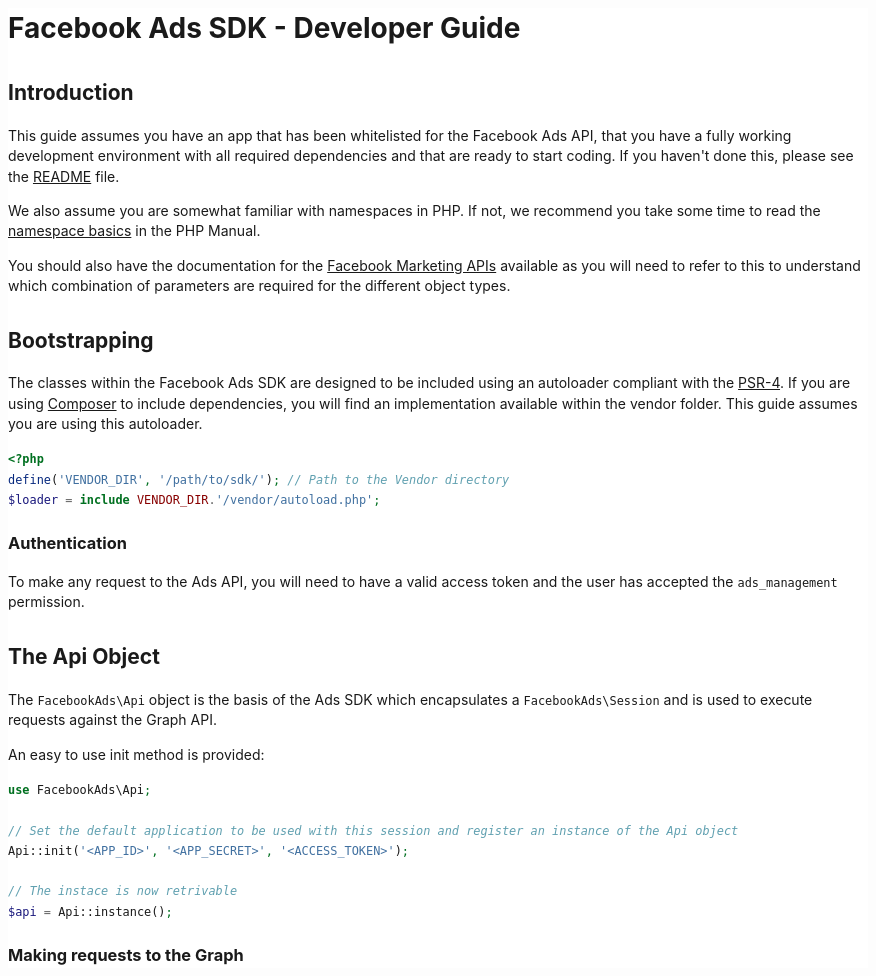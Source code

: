 # Facebook Ads SDK - Developer Guide

## Introduction

This guide assumes you have an app that has been whitelisted for the Facebook Ads API, that you have a fully working development environment with all required dependencies and that are ready to start coding. If you haven't done this, please see the [README](./README.md) file.

We also assume you are somewhat familiar with namespaces in PHP. If not, we recommend you take some time to read the [namespace basics](http://www.php.net/manual/en/language.namespaces.basics.php) in the PHP Manual. 

You should also have the documentation for the [Facebook Marketing APIs](https://developers.facebook.com/docs/ads-api) available as you will need to refer to this to understand which combination of parameters are required for the different object types.

## Bootstrapping <a name="bootstrapping"></a>
The classes within the Facebook Ads SDK are designed to be included using an autoloader compliant with the [PSR-4](http://www.php-fig.org/psr/psr-4/). If you are using [Composer](https://getcomposer.org/) to include dependencies, you will find an implementation available within the vendor folder. This guide assumes you are using this autoloader.

```php
<?php
define('VENDOR_DIR', '/path/to/sdk/'); // Path to the Vendor directory 
$loader = include VENDOR_DIR.'/vendor/autoload.php';
```

### Authentication <a name="authentication"></a>
To make any request to the Ads API, you will need to have a valid access token and the user has accepted the `ads_management` permission.

## The Api Object

The `FacebookAds\Api` object is the basis of the Ads SDK which encapsulates a `FacebookAds\Session` and is used to execute requests against the Graph API.

An easy to use init method is provided:

```php
use FacebookAds\Api;

// Set the default application to be used with this session and register an instance of the Api object
Api::init('<APP_ID>', '<APP_SECRET>', '<ACCESS_TOKEN>');

// The instace is now retrivable
$api = Api::instance();
```

### Making requests to the Graph <a name="making_requests"></a>
